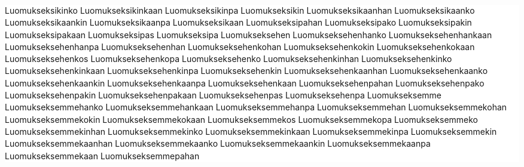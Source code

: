 Luomukseksikinko
Luomukseksikinkaan
Luomukseksikinpa
Luomukseksikin
Luomukseksikaanhan
Luomukseksikaanko
Luomukseksikaankin
Luomukseksikaanpa
Luomukseksikaan
Luomukseksipahan
Luomukseksipako
Luomukseksipakin
Luomukseksipakaan
Luomukseksipas
Luomukseksipa
Luomukseksehen
Luomukseksehenhanko
Luomukseksehenhankaan
Luomukseksehenhanpa
Luomukseksehenhan
Luomukseksehenkohan
Luomukseksehenkokin
Luomukseksehenkokaan
Luomukseksehenkos
Luomukseksehenkopa
Luomukseksehenko
Luomukseksehenkinhan
Luomukseksehenkinko
Luomukseksehenkinkaan
Luomukseksehenkinpa
Luomukseksehenkin
Luomukseksehenkaanhan
Luomukseksehenkaanko
Luomukseksehenkaankin
Luomukseksehenkaanpa
Luomukseksehenkaan
Luomukseksehenpahan
Luomukseksehenpako
Luomukseksehenpakin
Luomukseksehenpakaan
Luomukseksehenpas
Luomukseksehenpa
Luomukseksemme
Luomukseksemmehanko
Luomukseksemmehankaan
Luomukseksemmehanpa
Luomukseksemmehan
Luomukseksemmekohan
Luomukseksemmekokin
Luomukseksemmekokaan
Luomukseksemmekos
Luomukseksemmekopa
Luomukseksemmeko
Luomukseksemmekinhan
Luomukseksemmekinko
Luomukseksemmekinkaan
Luomukseksemmekinpa
Luomukseksemmekin
Luomukseksemmekaanhan
Luomukseksemmekaanko
Luomukseksemmekaankin
Luomukseksemmekaanpa
Luomukseksemmekaan
Luomukseksemmepahan